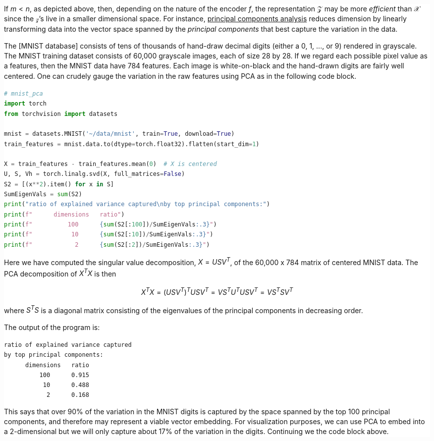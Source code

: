 If $m<n$, as depicted above, then, depending on the nature of the encoder $f$, the
representation $\mathcal{Z}$ may be more *efficient* than $\mathcal{X}$ since the $\mathcal{z\text{'s}}$
live in a smaller dimensional space.
For instance, [principal components analysis](https://en.wikipedia.org/wiki/Principal_component_analysis)
reduces dimension by linearly transforming data into the vector space spanned by the *principal components*
that best capture the variation in the data.

The [MNIST database] consists of tens of thousands of hand-draw decimal digits (either a 0, 1, ..., or 9)
rendered in grayscale. The MNIST training dataset consists of 60,000 grayscale images, each of size
28 by 28.  If we regard each possible pixel value as a features, then the MNIST data have 784 features.
Each image is white-on-black and the hand-drawn digits are fairly well centered.  One can crudely gauge
the variation in the raw features using PCA as in the following code block.

```python
# mnist_pca
import torch
from torchvision import datasets

mnist = datasets.MNIST('~/data/mnist', train=True, download=True)
train_features = mnist.data.to(dtype=torch.float32).flatten(start_dim=1)

X = train_features - train_features.mean(0)  # X is centered
U, S, Vh = torch.linalg.svd(X, full_matrices=False)
S2 = [(x**2).item() for x in S]
SumEigenVals = sum(S2)
print("ratio of explained variance captured\nby top principal components:")
print(f"      dimensions   ratio")
print(f"          100      {sum(S2[:100])/SumEigenVals:.3}")
print(f"           10      {sum(S2[:10])/SumEigenVals:.3}")
print(f"            2      {sum(S2[:2])/SumEigenVals:.3}")
```
Here we have computed the singular value decomposition, $X = USV^T$, of the 60,000 x 784 matrix
of centered MNIST data. The PCA decomposition of $X^TX$ is then

$$X^TX = (USV^T)^TUSV^T = VS^TU^TUSV^T = VS^TSV^T$$

where $S^TS$ is a diagonal matrix consisting of the eigenvalues of the principal components in
decreasing order.

The output of the program is:
```bash
ratio of explained variance captured
by top principal components:
      dimensions   ratio
          100      0.915
           10      0.488
            2      0.168
```
This says that over 90% of the variation in the MNIST digits is captured by the space spanned
by the top 100 principal components, and therefore may represent a viable vector embedding. For
visualization purposes, we can use PCA to embed into a 2-dimensional but we will only capture
about 17% of the variation in the digits. Continuing we the code block above.


[^1]: [Representation Learning: A Review and New Perspectives](https://arxiv.org/pdf/1206.5538)
[^2]: [From Principal Subspaces to Principal Components with Linear Autoencoders](https://arxiv.org/pdf/1804.10253)
